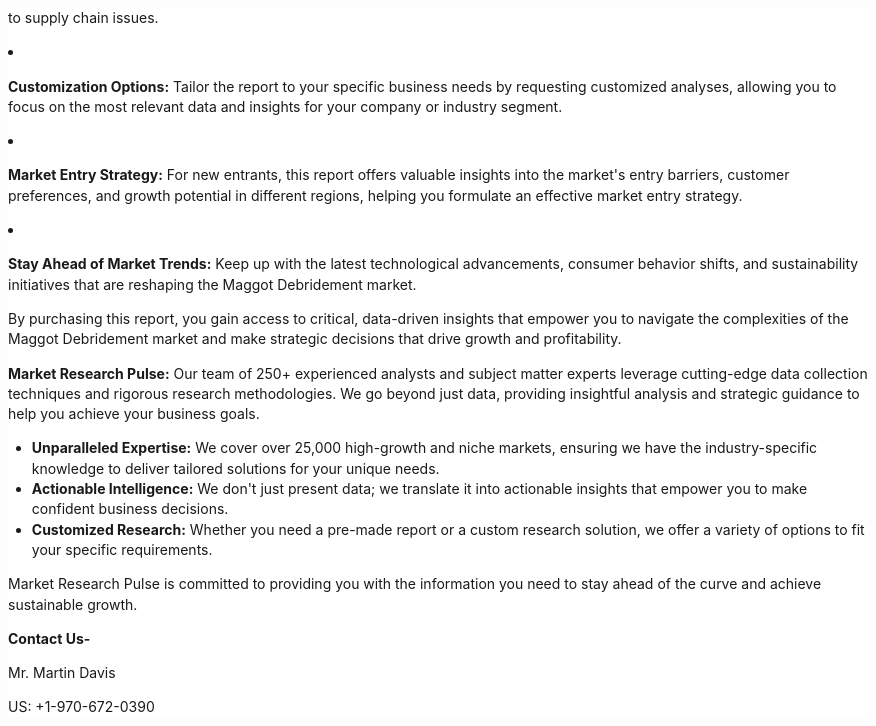 to supply chain issues.</p></li><li><p><strong>Customization Options:</strong> Tailor the report to your specific business needs by requesting customized analyses, allowing you to focus on the most relevant data and insights for your company or industry segment.</p></li><li><p><strong>Market Entry Strategy:</strong> For new entrants, this report offers valuable insights into the market's entry barriers, customer preferences, and growth potential in different regions, helping you formulate an effective market entry strategy.</p></li><li><p><strong>Stay Ahead of Market Trends:</strong> Keep up with the latest technological advancements, consumer behavior shifts, and sustainability initiatives that are reshaping the Maggot Debridement market.</p></li></ol><p>By purchasing this report, you gain access to critical, data-driven insights that empower you to navigate the complexities of the Maggot Debridement market and make strategic decisions that drive growth and profitability.</p><p><strong>Market Research Pulse:</strong>&nbsp;Our team of 250+ experienced analysts and subject matter experts leverage cutting-edge data collection techniques and rigorous research methodologies. We go beyond just data, providing insightful analysis and strategic guidance to help you achieve your business goals.</p><ul><li><strong>Unparalleled Expertise:</strong>&nbsp;We cover over 25,000 high-growth and niche markets, ensuring we have the industry-specific knowledge to deliver tailored solutions for your unique needs.</li><li><strong>Actionable Intelligence:</strong>&nbsp;We don't just present data; we translate it into actionable insights that empower you to make confident business decisions.</li><li><strong>Customized Research:</strong>&nbsp;Whether you need a pre-made report or a custom research solution, we offer a variety of options to fit your specific requirements.</li></ul><p>Market Research Pulse is committed to providing you with the information you need to stay ahead of the curve and achieve sustainable growth.</p><p><strong>Contact Us-</strong></p><p>Mr. Martin Davis</p><p>US: +1-970-672-0390</p>
